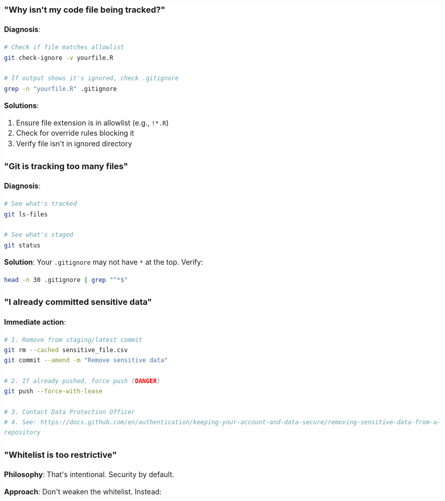 ### "Why isn't my code file being tracked?"

**Diagnosis**:
```bash
# Check if file matches allowlist
git check-ignore -v yourfile.R

# If output shows it's ignored, check .gitignore
grep -n "yourfile.R" .gitignore
```

**Solutions**:
1. Ensure file extension is in allowlist (e.g., `!*.R`)
2. Check for override rules blocking it
3. Verify file isn't in ignored directory

### "Git is tracking too many files"

**Diagnosis**:
```bash
# See what's tracked
git ls-files

# See what's staged
git status
```

**Solution**:
Your `.gitignore` may not have `*` at the top. Verify:
```bash
head -n 30 .gitignore | grep "^*$"
```

### "I already committed sensitive data"

**Immediate action**:
```bash
# 1. Remove from staging/latest commit
git rm --cached sensitive_file.csv
git commit --amend -m "Remove sensitive data"

# 2. If already pushed, force push (DANGER)
git push --force-with-lease

# 3. Contact Data Protection Officer
# 4. See: https://docs.github.com/en/authentication/keeping-your-account-and-data-secure/removing-sensitive-data-from-a-repository
```

### "Whitelist is too restrictive"

**Philosophy**: That's intentional. Security by default.

**Approach**: Don't weaken the whitelist. Instead:
